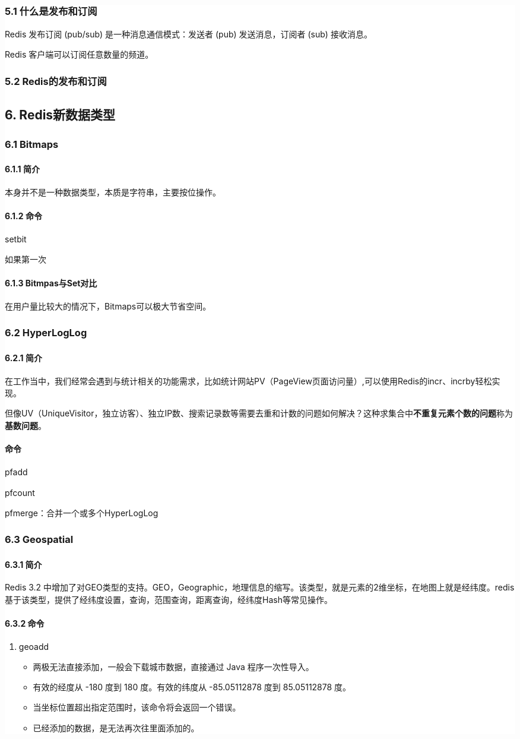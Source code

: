 ### 5.1 什么是发布和订阅

Redis 发布订阅 (pub/sub) 是一种消息通信模式：发送者 (pub) 发送消息，订阅者 (sub) 接收消息。

 Redis 客户端可以订阅任意数量的频道。

### 5.2 Redis的发布和订阅

## 6. Redis新数据类型

### 6.1 Bitmaps

#### 6.1.1 简介

本身并不是一种数据类型，本质是字符串，主要按位操作。

#### 6.1.2 命令

setbit

如果第一次

#### 6.1.3 Bitmpas与Set对比

在用户量比较大的情况下，Bitmaps可以极大节省空间。

### 6.2 HyperLogLog

#### 6.2.1 简介

在工作当中，我们经常会遇到与统计相关的功能需求，比如统计网站PV（PageView页面访问量）,可以使用Redis的incr、incrby轻松实现。

但像UV（UniqueVisitor，独立访客）、独立IP数、搜索记录数等需要去重和计数的问题如何解决？这种求集合中**不重复元素个数的问题**称为**基数问题**。

#### 命令

pfadd

pfcount

pfmerge：合并一个或多个HyperLogLog

### 6.3 Geospatial

#### 6.3.1 简介

Redis 3.2 中增加了对GEO类型的支持。GEO，Geographic，地理信息的缩写。该类型，就是元素的2维坐标，在地图上就是经纬度。redis基于该类型，提供了经纬度设置，查询，范围查询，距离查询，经纬度Hash等常见操作。

#### 6.3.2 命令

1.   geoadd

     -   两极无法直接添加，一般会下载城市数据，直接通过 Java 程序一次性导入。

     -   有效的经度从 -180 度到 180 度。有效的纬度从 -85.05112878 度到 85.05112878 度。
     -   当坐标位置超出指定范围时，该命令将会返回一个错误。
     -   已经添加的数据，是无法再次往里面添加的。
